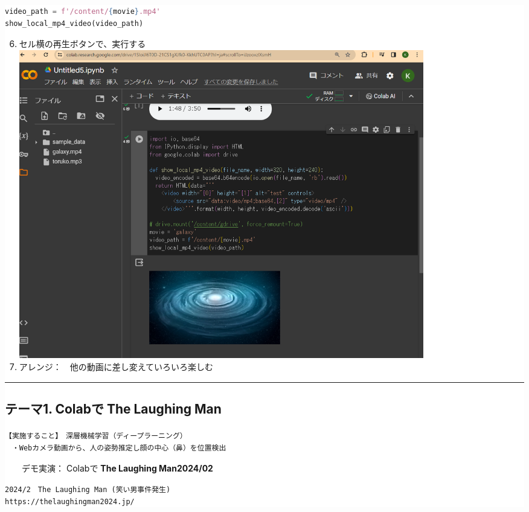 ```Python
video_path = f'/content/{movie}.mp4'
show_local_mp4_video(video_path)
```
6. セル横の再生ボタンで、実行する
    <img src='./img/movie.png' width=80%>
7. アレンジ：　他の動画に差し変えていろいろ楽しむ


-----
<div style="page-break-before:always"></div>

## テーマ1.  Colabで The Laughing Man

    【実施すること】　深層機械学習（ディープラーニング）
    　・Webカメラ動画から、人の姿勢推定し顔の中心（鼻）を位置検出

　　デモ実演： Colabで **The Laughing Man2024/02**
  
    2024/2　The Laughing Man (笑い男事件発生)
    https://thelaughingman2024.jp/

